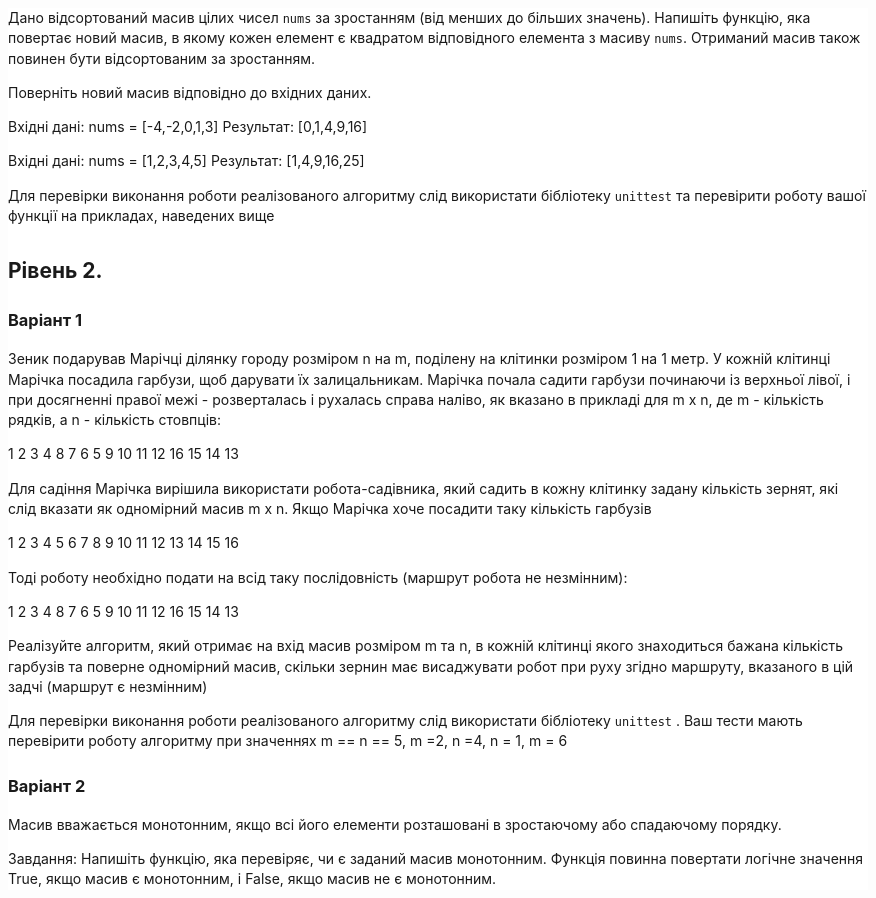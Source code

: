 
Дано відсортований масив цілих чисел `nums` за зростанням (від менших до більших значень). Напишіть функцію, яка повертає новий масив, в якому кожен елемент є квадратом відповідного елемента з масиву `nums`. Отриманий масив також повинен бути відсортованим за зростанням.

Поверніть новий масив відповідно до вхідних даних.

Вхідні дані: nums = [-4,-2,0,1,3]
Результат: [0,1,4,9,16]

Вхідні дані: nums = [1,2,3,4,5]
Результат: [1,4,9,16,25]

Для перевірки виконання роботи реалізованого алгоритму слід використати бібліотеку `unittest` та перевірити роботу вашої функції на прикладах, наведених вище
## Рівень 2.

### Варіант 1

Зеник подарував Марічці ділянку городу розміром n на m, поділену на клітинки розміром 1 на 1 метр. У кожній клітинці Марічка посадила гарбузи, щоб дарувати їх залицальникам. Марічка почала садити гарбузи починаючи із верхньої лівої, і при досягненні правої межі - розверталась і рухалась справа наліво, як вказано в прикладі для m x n, де m - кількість рядків, а n - кількість стовпців:

1 2 3 4 
8 7 6 5 
9 10 11 12 
16 15 14 13

Для садіння Марічка вирішила використати робота-садівника, який садить в кожну клітинку задану кількість зернят, які слід вказати як одномірний масив m x n. Якщо Марічка хоче посадити таку кількість гарбузів

1 2 3 4
5 6 7 8
9 10 11 12
13 14 15 16

Тоді роботу необхідно подати на всід таку послідовність (маршрут робота не незмінним): 

1 2 3 4 8 7 6 5 9 10 11 12 16 15 14 13

 
Реалізуйте алгоритм, який отримає на вхід масив розміром m та n, в кожній клітинці якого знаходиться бажана кількість гарбузів та поверне одномірний масив, скільки зернин має висаджувати робот при руху згідно маршруту, вказаного в цій задчі (маршрут є незмінним)

Для перевірки виконання роботи реалізованого алгоритму слід використати бібліотеку `unittest` . Ваш тести мають перевірити роботу алгоритму при значеннях m == n == 5, m =2, n =4, n = 1, m = 6

### Варіант 2

Масив вважається монотонним, якщо всі його елементи розташовані в зростаючому або спадаючому порядку.

Завдання: Напишіть функцію, яка перевіряє, чи є заданий масив монотонним. Функція повинна повертати логічне значення True, якщо масив є монотонним, і False, якщо масив не є монотонним.
